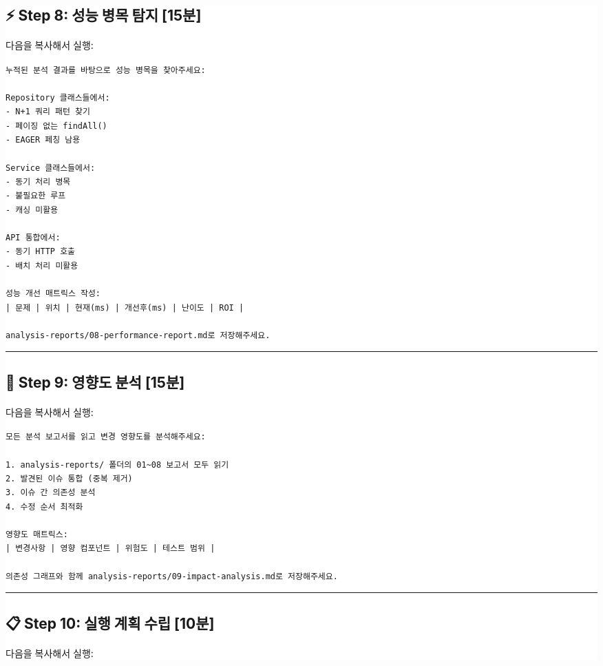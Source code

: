 
## ⚡ Step 8: 성능 병목 탐지 [15분]

다음을 복사해서 실행:

```
누적된 분석 결과를 바탕으로 성능 병목을 찾아주세요:

Repository 클래스들에서:
- N+1 쿼리 패턴 찾기
- 페이징 없는 findAll()
- EAGER 페칭 남용

Service 클래스들에서:
- 동기 처리 병목
- 불필요한 루프
- 캐싱 미활용

API 통합에서:
- 동기 HTTP 호출
- 배치 처리 미활용

성능 개선 매트릭스 작성:
| 문제 | 위치 | 현재(ms) | 개선후(ms) | 난이도 | ROI |

analysis-reports/08-performance-report.md로 저장해주세요.
```

---

## 🎯 Step 9: 영향도 분석 [15분]

다음을 복사해서 실행:

```
모든 분석 보고서를 읽고 변경 영향도를 분석해주세요:

1. analysis-reports/ 폴더의 01~08 보고서 모두 읽기
2. 발견된 이슈 통합 (중복 제거)
3. 이슈 간 의존성 분석
4. 수정 순서 최적화

영향도 매트릭스:
| 변경사항 | 영향 컴포넌트 | 위험도 | 테스트 범위 |

의존성 그래프와 함께 analysis-reports/09-impact-analysis.md로 저장해주세요.
```

---

## 📋 Step 10: 실행 계획 수립 [10분]

다음을 복사해서 실행:
